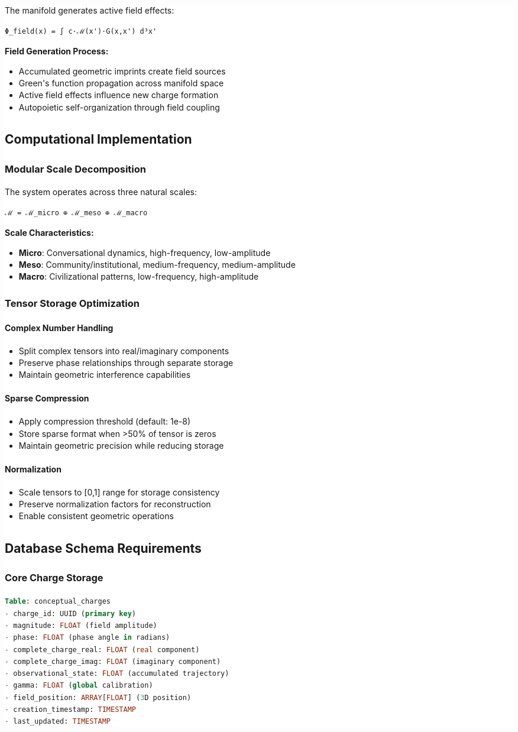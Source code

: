 The manifold generates active field effects:

```
Φ_field(x) = ∫ c·ℳ(x')·G(x,x') d³x'
```

**Field Generation Process:**
- Accumulated geometric imprints create field sources
- Green's function propagation across manifold space
- Active field effects influence new charge formation
- Autopoietic self-organization through field coupling

## Computational Implementation

### Modular Scale Decomposition

The system operates across three natural scales:

```
ℳ = ℳ_micro ⊕ ℳ_meso ⊕ ℳ_macro
```

**Scale Characteristics:**
- **Micro**: Conversational dynamics, high-frequency, low-amplitude
- **Meso**: Community/institutional, medium-frequency, medium-amplitude  
- **Macro**: Civilizational patterns, low-frequency, high-amplitude

### Tensor Storage Optimization

#### Complex Number Handling
- Split complex tensors into real/imaginary components
- Preserve phase relationships through separate storage
- Maintain geometric interference capabilities

#### Sparse Compression
- Apply compression threshold (default: 1e-8)
- Store sparse format when >50% of tensor is zeros
- Maintain geometric precision while reducing storage

#### Normalization
- Scale tensors to [0,1] range for storage consistency
- Preserve normalization factors for reconstruction
- Enable consistent geometric operations

## Database Schema Requirements

### Core Charge Storage

```sql
Table: conceptual_charges
- charge_id: UUID (primary key)
- magnitude: FLOAT (field amplitude)
- phase: FLOAT (phase angle in radians)
- complete_charge_real: FLOAT (real component)
- complete_charge_imag: FLOAT (imaginary component)
- observational_state: FLOAT (accumulated trajectory)
- gamma: FLOAT (global calibration)
- field_position: ARRAY[FLOAT] (3D position)
- creation_timestamp: TIMESTAMP
- last_updated: TIMESTAMP
```

